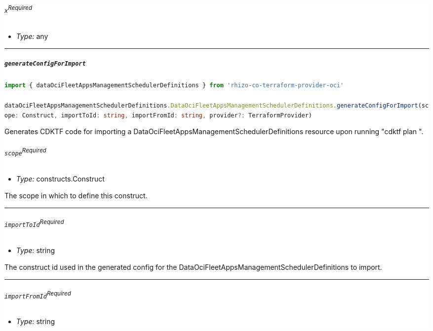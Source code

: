 ###### `x`<sup>Required</sup> <a name="x" id="rhizo-co-terraform-provider-oci.dataOciFleetAppsManagementSchedulerDefinitions.DataOciFleetAppsManagementSchedulerDefinitions.isTerraformDataSource.parameter.x"></a>

- *Type:* any

---

##### `generateConfigForImport` <a name="generateConfigForImport" id="rhizo-co-terraform-provider-oci.dataOciFleetAppsManagementSchedulerDefinitions.DataOciFleetAppsManagementSchedulerDefinitions.generateConfigForImport"></a>

```typescript
import { dataOciFleetAppsManagementSchedulerDefinitions } from 'rhizo-co-terraform-provider-oci'

dataOciFleetAppsManagementSchedulerDefinitions.DataOciFleetAppsManagementSchedulerDefinitions.generateConfigForImport(scope: Construct, importToId: string, importFromId: string, provider?: TerraformProvider)
```

Generates CDKTF code for importing a DataOciFleetAppsManagementSchedulerDefinitions resource upon running "cdktf plan <stack-name>".

###### `scope`<sup>Required</sup> <a name="scope" id="rhizo-co-terraform-provider-oci.dataOciFleetAppsManagementSchedulerDefinitions.DataOciFleetAppsManagementSchedulerDefinitions.generateConfigForImport.parameter.scope"></a>

- *Type:* constructs.Construct

The scope in which to define this construct.

---

###### `importToId`<sup>Required</sup> <a name="importToId" id="rhizo-co-terraform-provider-oci.dataOciFleetAppsManagementSchedulerDefinitions.DataOciFleetAppsManagementSchedulerDefinitions.generateConfigForImport.parameter.importToId"></a>

- *Type:* string

The construct id used in the generated config for the DataOciFleetAppsManagementSchedulerDefinitions to import.

---

###### `importFromId`<sup>Required</sup> <a name="importFromId" id="rhizo-co-terraform-provider-oci.dataOciFleetAppsManagementSchedulerDefinitions.DataOciFleetAppsManagementSchedulerDefinitions.generateConfigForImport.parameter.importFromId"></a>

- *Type:* string
